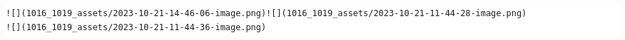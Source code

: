     ![](1016_1019_assets/2023-10-21-14-46-06-image.png)![](1016_1019_assets/2023-10-21-11-44-28-image.png)
    ![](1016_1019_assets/2023-10-21-11-44-36-image.png)